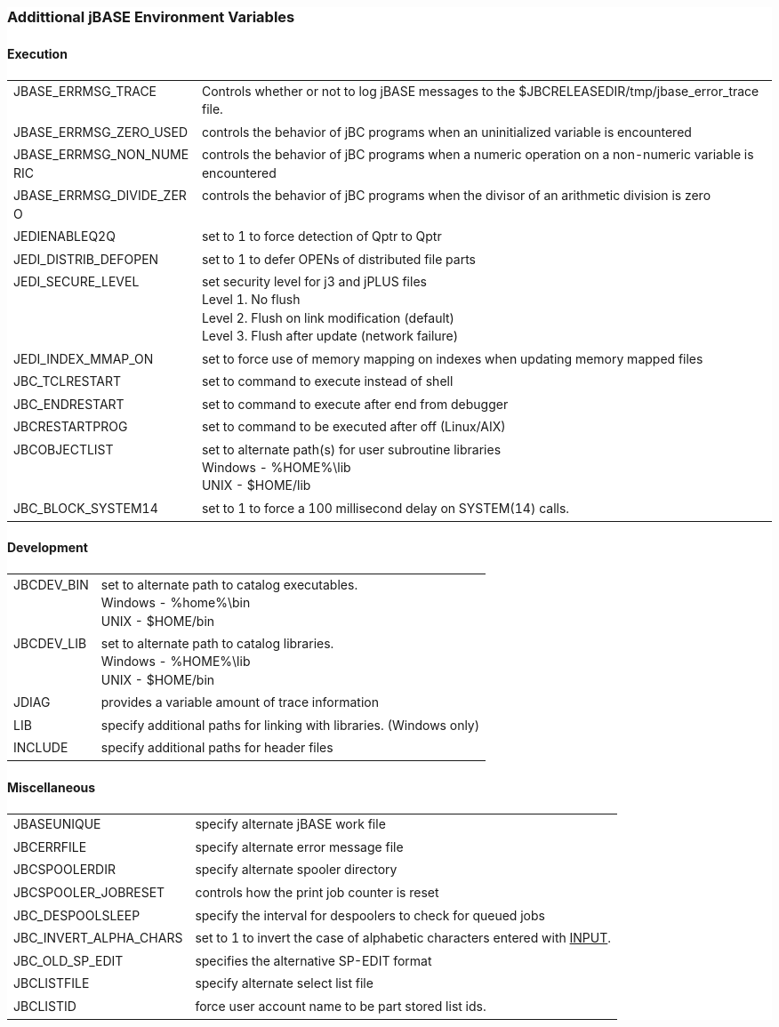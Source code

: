 ### Addittional jBASE Environment Variables

#### Execution


|  |  |
| --- | --- |
| JBASE\_ERRMSG\_TRACE | Controls whether or not to log jBASE messages to the $JBCRELEASEDIR/tmp/jbase\_error\_trace file.<br> |
| JBASE\_ERRMSG\_ZERO\_USED | controls the behavior of jBC programs when an uninitialized variable is encountered |
| JBASE\_ERRMSG\_NON\_NUMERIC | controls the behavior of jBC programs when a numeric operation on a non-numeric variable is encountered |
| JBASE\_ERRMSG\_DIVIDE\_ZERO | controls the behavior of jBC programs when the divisor of an arithmetic division is zero |
| JEDIENABLEQ2Q | set to 1 to force detection of Qptr to Qptr |
| JEDI\_DISTRIB\_DEFOPEN | set to 1 to defer OPENs of distributed file parts |
| JEDI\_SECURE\_LEVEL | set security level for j3 and jPLUS files<br>Level 1. No flush<br>Level 2. Flush on link modification (default)<br>Level 3. Flush after update (network failure) |
| JEDI\_INDEX\_MMAP\_ON | set to force use of memory mapping on indexes when updating memory mapped files |
| JBC\_TCLRESTART | set to command to execute instead of shell |
| JBC\_ENDRESTART | set to command to execute after end from debugger |
| JBCRESTARTPROG | set to command to be executed after off (Linux/AIX) |
| JBCOBJECTLIST | set to alternate path(s) for user subroutine libraries<br>Windows - %HOME%\lib<br>UNIX - $HOME/lib |
| JBC\_BLOCK\_SYSTEM14 | set to 1 to force a 100 millisecond delay on SYSTEM(14) calls. |

#### Development

|  |  |
| --- | --- |
| JBCDEV\_BIN | set to alternate path to catalog executables.<br>Windows - %home%\bin<br>UNIX - $HOME/bin |
| JBCDEV\_LIB | set to alternate path to catalog libraries.<br>Windows - %HOME%\lib<br>UNIX - $HOME/bin |
| JDIAG | provides a variable amount of trace information |
| LIB | specify additional paths for linking with libraries. (Windows only) |
| INCLUDE | specify additional paths for header files |

#### Miscellaneous

|  |  |
| --- | --- |
| JBASEUNIQUE | specify alternate jBASE work file |
| JBCERRFILE | specify alternate error message file |
| JBCSPOOLERDIR | specify alternate spooler directory |
| JBCSPOOLER\_JOBRESET | controls how the print job counter is reset |
| JBC\_DESPOOLSLEEP | specify the interval for despoolers to check for queued jobs |
| JBC\_INVERT\_ALPHA\_CHARS | set to 1 to invert the case of alphabetic characters entered with [INPUT](https://static.zumasys.com/jbase/r99/knowledgebase/manuals/3.0/30manpages/man/jbc2_INPUT.htm). |
| JBC\_OLD\_SP\_EDIT | specifies the alternative SP-EDIT format |
| JBCLISTFILE | specify alternate select list file |
| JBCLISTID | force user account name to be part stored list ids. |
